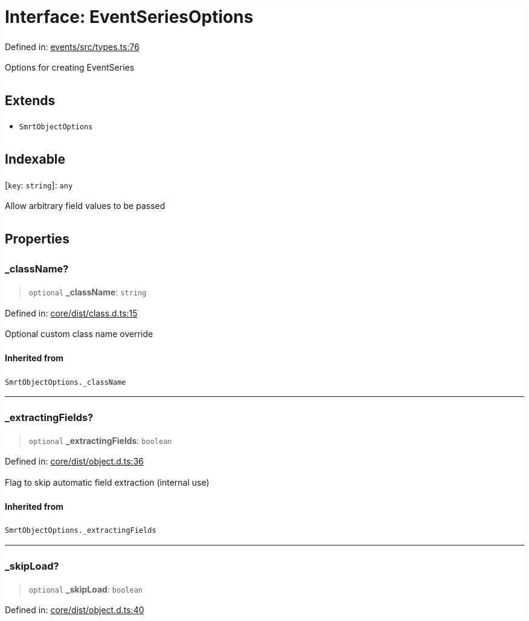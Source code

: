# Interface: EventSeriesOptions

Defined in: [events/src/types.ts:76](https://github.com/happyvertical/smrt/blob/3e10e04571f8229dee5c87ee2f9b9b06c6c49f12/packages/events/src/types.ts#L76)

Options for creating EventSeries

## Extends

- `SmrtObjectOptions`

## Indexable

\[`key`: `string`\]: `any`

Allow arbitrary field values to be passed

## Properties

### \_className?

> `optional` **\_className**: `string`

Defined in: [core/dist/class.d.ts:15](https://github.com/happyvertical/smrt/blob/3e10e04571f8229dee5c87ee2f9b9b06c6c49f12/packages/core/dist/class.d.ts#L15)

Optional custom class name override

#### Inherited from

`SmrtObjectOptions._className`

***

### \_extractingFields?

> `optional` **\_extractingFields**: `boolean`

Defined in: [core/dist/object.d.ts:36](https://github.com/happyvertical/smrt/blob/3e10e04571f8229dee5c87ee2f9b9b06c6c49f12/packages/core/dist/object.d.ts#L36)

Flag to skip automatic field extraction (internal use)

#### Inherited from

`SmrtObjectOptions._extractingFields`

***

### \_skipLoad?

> `optional` **\_skipLoad**: `boolean`

Defined in: [core/dist/object.d.ts:40](https://github.com/happyvertical/smrt/blob/3e10e04571f8229dee5c87ee2f9b9b06c6c49f12/packages/core/dist/object.d.ts#L40)
